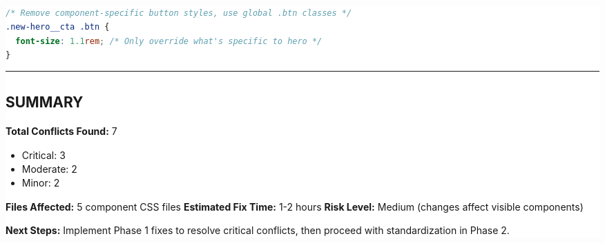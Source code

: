 ```css
/* Remove component-specific button styles, use global .btn classes */
.new-hero__cta .btn {
  font-size: 1.1rem; /* Only override what's specific to hero */
}
```

---

## SUMMARY

**Total Conflicts Found:** 7

- Critical: 3
- Moderate: 2
- Minor: 2

**Files Affected:** 5 component CSS files
**Estimated Fix Time:** 1-2 hours
**Risk Level:** Medium (changes affect visible components)

**Next Steps:** Implement Phase 1 fixes to resolve critical conflicts, then proceed with standardization in Phase 2.
